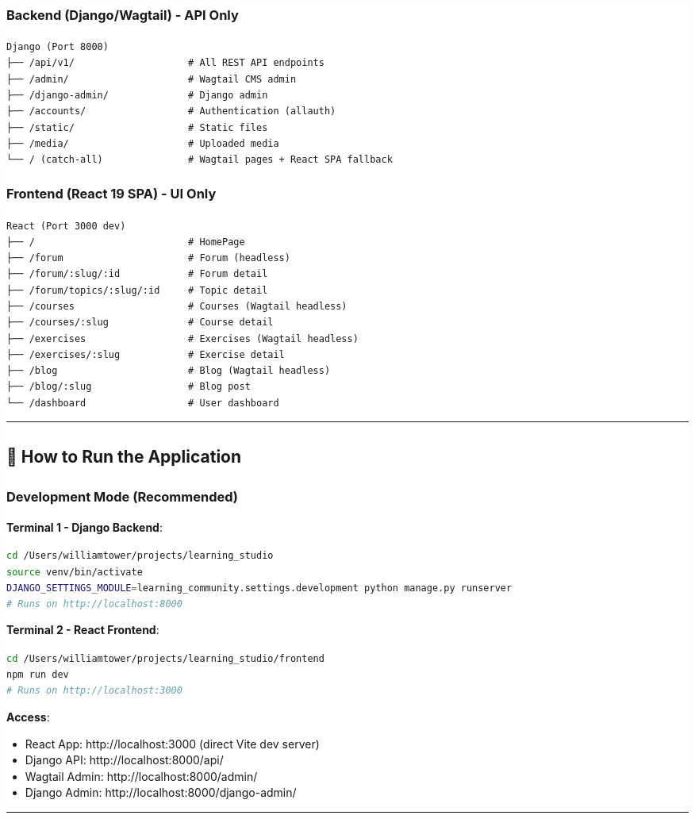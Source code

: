 ### Backend (Django/Wagtail) - API Only
```
Django (Port 8000)
├── /api/v1/                    # All REST API endpoints
├── /admin/                     # Wagtail CMS admin
├── /django-admin/              # Django admin
├── /accounts/                  # Authentication (allauth)
├── /static/                    # Static files
├── /media/                     # Uploaded media
└── / (catch-all)               # Wagtail pages + React SPA fallback
```

### Frontend (React 19 SPA) - UI Only
```
React (Port 3000 dev)
├── /                           # HomePage
├── /forum                      # Forum (headless)
├── /forum/:slug/:id            # Forum detail
├── /forum/topics/:slug/:id     # Topic detail
├── /courses                    # Courses (Wagtail headless)
├── /courses/:slug              # Course detail
├── /exercises                  # Exercises (Wagtail headless)
├── /exercises/:slug            # Exercise detail
├── /blog                       # Blog (Wagtail headless)
├── /blog/:slug                 # Blog post
└── /dashboard                  # User dashboard
```

---

## 🚀 How to Run the Application

### Development Mode (Recommended)

**Terminal 1 - Django Backend**:
```bash
cd /Users/williamtower/projects/learning_studio
source venv/bin/activate
DJANGO_SETTINGS_MODULE=learning_community.settings.development python manage.py runserver
# Runs on http://localhost:8000
```

**Terminal 2 - React Frontend**:
```bash
cd /Users/williamtower/projects/learning_studio/frontend
npm run dev
# Runs on http://localhost:3000
```

**Access**:
- React App: http://localhost:3000 (direct Vite dev server)
- Django API: http://localhost:8000/api/
- Wagtail Admin: http://localhost:8000/admin/
- Django Admin: http://localhost:8000/django-admin/

---